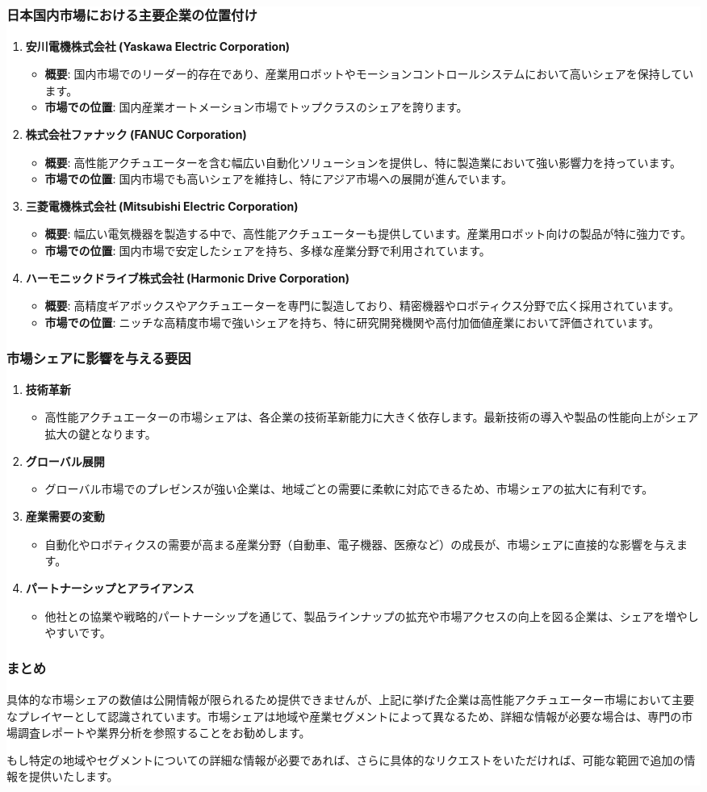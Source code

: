 ### **日本国内市場における主要企業の位置付け**

1. **安川電機株式会社 (Yaskawa Electric Corporation)**
   - **概要**: 国内市場でのリーダー的存在であり、産業用ロボットやモーションコントロールシステムにおいて高いシェアを保持しています。
   - **市場での位置**: 国内産業オートメーション市場でトップクラスのシェアを誇ります。

2. **株式会社ファナック (FANUC Corporation)**
   - **概要**: 高性能アクチュエーターを含む幅広い自動化ソリューションを提供し、特に製造業において強い影響力を持っています。
   - **市場での位置**: 国内市場でも高いシェアを維持し、特にアジア市場への展開が進んでいます。

3. **三菱電機株式会社 (Mitsubishi Electric Corporation)**
   - **概要**: 幅広い電気機器を製造する中で、高性能アクチュエーターも提供しています。産業用ロボット向けの製品が特に強力です。
   - **市場での位置**: 国内市場で安定したシェアを持ち、多様な産業分野で利用されています。

4. **ハーモニックドライブ株式会社 (Harmonic Drive Corporation)**
   - **概要**: 高精度ギアボックスやアクチュエーターを専門に製造しており、精密機器やロボティクス分野で広く採用されています。
   - **市場での位置**: ニッチな高精度市場で強いシェアを持ち、特に研究開発機関や高付加価値産業において評価されています。

### **市場シェアに影響を与える要因**

1. **技術革新**
   - 高性能アクチュエーターの市場シェアは、各企業の技術革新能力に大きく依存します。最新技術の導入や製品の性能向上がシェア拡大の鍵となります。

2. **グローバル展開**
   - グローバル市場でのプレゼンスが強い企業は、地域ごとの需要に柔軟に対応できるため、市場シェアの拡大に有利です。

3. **産業需要の変動**
   - 自動化やロボティクスの需要が高まる産業分野（自動車、電子機器、医療など）の成長が、市場シェアに直接的な影響を与えます。

4. **パートナーシップとアライアンス**
   - 他社との協業や戦略的パートナーシップを通じて、製品ラインナップの拡充や市場アクセスの向上を図る企業は、シェアを増やしやすいです。

### **まとめ**

具体的な市場シェアの数値は公開情報が限られるため提供できませんが、上記に挙げた企業は高性能アクチュエーター市場において主要なプレイヤーとして認識されています。市場シェアは地域や産業セグメントによって異なるため、詳細な情報が必要な場合は、専門の市場調査レポートや業界分析を参照することをお勧めします。

もし特定の地域やセグメントについての詳細な情報が必要であれば、さらに具体的なリクエストをいただければ、可能な範囲で追加の情報を提供いたします。

